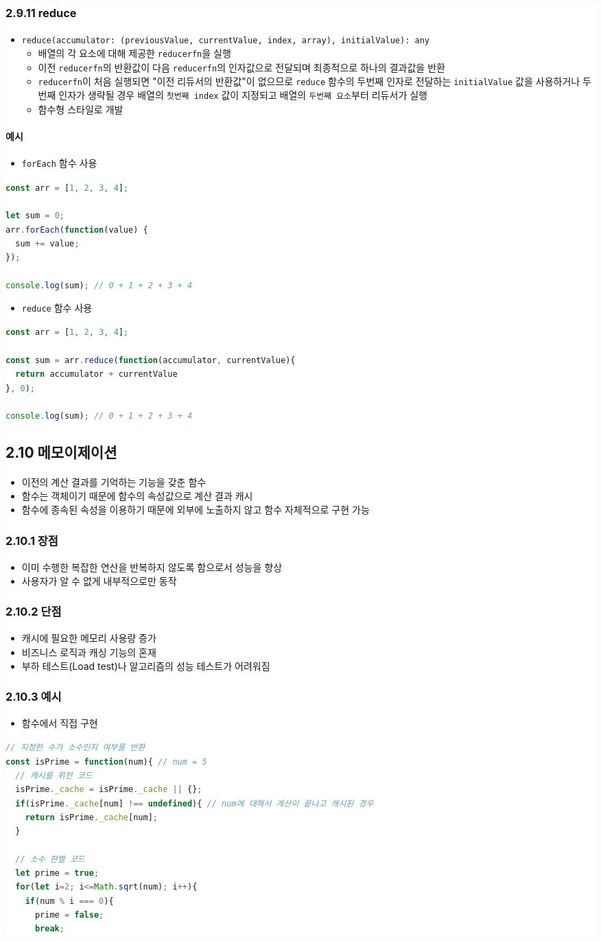 ### 2.9.11 reduce
* `reduce(accumulator: (previousValue, currentValue, index, array), initialValue): any`
  - 배열의 각 요소에 대해 제공한 `reducerfn`을 실행
  - 이전 `reducerfn`의 반환값이 다음 `reducerfn`의 인자값으로 전달되며 최종적으로 하나의 결과값을 반환
  - `reducerfn`이 처음 실행되면 "이전 리듀서의 반환값"이 없으므로 `reduce` 함수의 두번째 인자로 전달하는 `initialValue` 값을 사용하거나 두번째 인자가 생략될 경우 배열의 `첫번째 index` 값이 지정되고 배열의 `두번째 요소`부터 리듀서가 실행
  - 함수형 스타일로 개발
  
#### 예시
* `forEach` 함수 사용
```ts
const arr = [1, 2, 3, 4];

let sum = 0;
arr.forEach(function(value) {
  sum += value;
});

console.log(sum); // 0 + 1 + 2 + 3 + 4
```

* `reduce` 함수 사용
```ts
const arr = [1, 2, 3, 4];

const sum = arr.reduce(function(accumulator, currentValue){
  return accumulator + currentValue
}, 0);

console.log(sum); // 0 + 1 + 2 + 3 + 4
```

## 2.10 메모이제이션
* 이전의 계산 결과를 기억하는 기능을 갖춘 함수
* 함수는 객체이기 때문에 함수의 속성값으로 계산 결과 캐시
* 함수에 종속된 속성을 이용하기 때문에 외부에 노출하지 않고 함수 자체적으로 구현 가능

### 2.10.1 장점
* 이미 수행한 복잡한 연산을 반복하지 않도록 함으로서 성능을 향상
* 사용자가 알 수 없게 내부적으로만 동작

### 2.10.2 단점
* 캐시에 필요한 메모리 사용량 증가
* 비즈니스 로직과 캐싱 기능의 혼재
* 부하 테스트(Load test)나 알고리즘의 성능 테스트가 어려워짐

### 2.10.3 예시
* 함수에서 직접 구현
```js
// 지정한 수가 소수인지 여부를 반환
const isPrime = function(num){ // num = 5
  // 캐시를 위한 코드
  isPrime._cache = isPrime._cache || {};
  if(isPrime._cache[num] !== undefined){ // num에 대해서 계산이 끝나고 캐시된 경우
    return isPrime._cache[num];
  }

  // 소수 판별 코드
  let prime = true;
  for(let i=2; i<=Math.sqrt(num); i++){
    if(num % i === 0){
      prime = false;
      break;
```